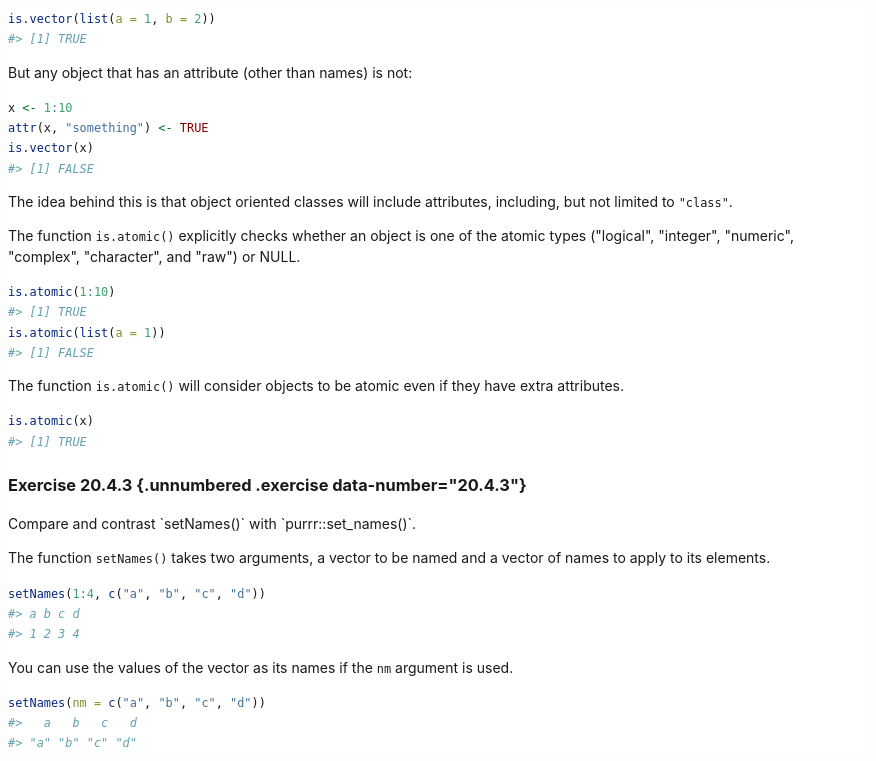 ```r
is.vector(list(a = 1, b = 2))
#> [1] TRUE
```
But any object that has an attribute (other than names) is not:

```r
x <- 1:10
attr(x, "something") <- TRUE
is.vector(x)
#> [1] FALSE
```

The idea behind this is that object oriented classes will include attributes, including, but not limited to `"class"`.

The function `is.atomic()` explicitly checks whether an object is one of the atomic types ("logical", "integer", "numeric", "complex", "character", and "raw") or NULL.


```r
is.atomic(1:10)
#> [1] TRUE
is.atomic(list(a = 1))
#> [1] FALSE
```

The function `is.atomic()` will consider objects to be atomic even if they have extra attributes.

```r
is.atomic(x)
#> [1] TRUE
```

</div>

### Exercise 20.4.3 {.unnumbered .exercise data-number="20.4.3"}

<div class="question">
Compare and contrast `setNames()` with `purrr::set_names()`.
</div>

<div class="answer">

The function `setNames()` takes two arguments, a vector to be named and a vector
of names to apply to its elements.

```r
setNames(1:4, c("a", "b", "c", "d"))
#> a b c d 
#> 1 2 3 4
```
You can use the values of the vector as its names if the `nm` argument is used.

```r
setNames(nm = c("a", "b", "c", "d"))
#>   a   b   c   d 
#> "a" "b" "c" "d"
```


[^DiagrammeR]: These diagrams were created with the [DiagrammeR](https://rich-iannone.github.io/DiagrammeR/) package.
[^rounding]: See the documentation for `.Machine$double.rounding`.